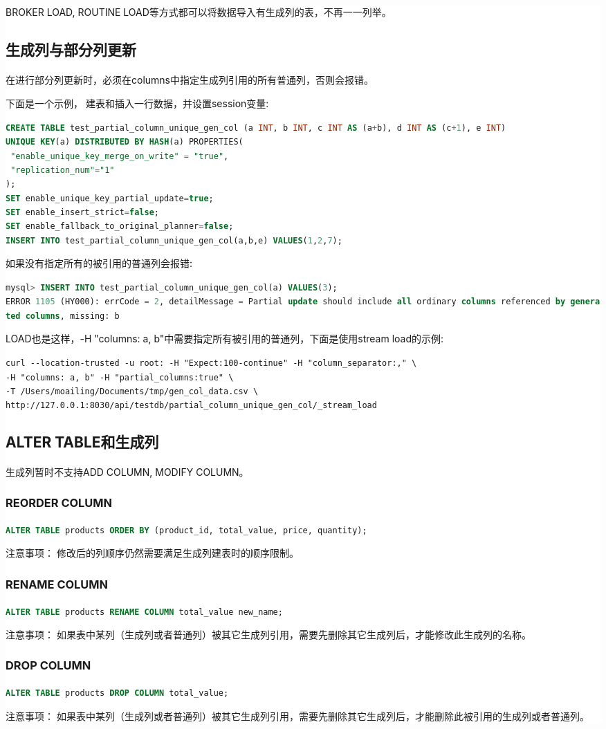 BROKER LOAD, ROUTINE LOAD等方式都可以将数据导入有生成列的表，不再一一列举。

## 生成列与部分列更新
在进行部分列更新时，必须在columns中指定生成列引用的所有普通列，否则会报错。

下面是一个示例， 建表和插入一行数据，并设置session变量:
```sql
CREATE TABLE test_partial_column_unique_gen_col (a INT, b INT, c INT AS (a+b), d INT AS (c+1), e INT)
UNIQUE KEY(a) DISTRIBUTED BY HASH(a) PROPERTIES(
 "enable_unique_key_merge_on_write" = "true",
 "replication_num"="1"
);
SET enable_unique_key_partial_update=true;
SET enable_insert_strict=false;
SET enable_fallback_to_original_planner=false;
INSERT INTO test_partial_column_unique_gen_col(a,b,e) VALUES(1,2,7);
```
如果没有指定所有的被引用的普通列会报错:
```sql
mysql> INSERT INTO test_partial_column_unique_gen_col(a) VALUES(3);
ERROR 1105 (HY000): errCode = 2, detailMessage = Partial update should include all ordinary columns referenced by generated columns, missing: b
```
LOAD也是这样，-H "columns: a, b"中需要指定所有被引用的普通列，下面是使用stream load的示例:
```shell
curl --location-trusted -u root: -H "Expect:100-continue" -H "column_separator:," \
-H "columns: a, b" -H "partial_columns:true" \
-T /Users/moailing/Documents/tmp/gen_col_data.csv \
http://127.0.0.1:8030/api/testdb/partial_column_unique_gen_col/_stream_load
```


## ALTER TABLE和生成列
生成列暂时不支持ADD COLUMN, MODIFY COLUMN。
### REORDER COLUMN
```sql
ALTER TABLE products ORDER BY (product_id, total_value, price, quantity);
```
注意事项：
修改后的列顺序仍然需要满足生成列建表时的顺序限制。
### RENAME COLUMN
```sql
ALTER TABLE products RENAME COLUMN total_value new_name;
```
注意事项：
如果表中某列（生成列或者普通列）被其它生成列引用，需要先删除其它生成列后，才能修改此生成列的名称。
### DROP COLUMN
```sql
ALTER TABLE products DROP COLUMN total_value;
```
注意事项：
如果表中某列（生成列或者普通列）被其它生成列引用，需要先删除其它生成列后，才能删除此被引用的生成列或者普通列。
